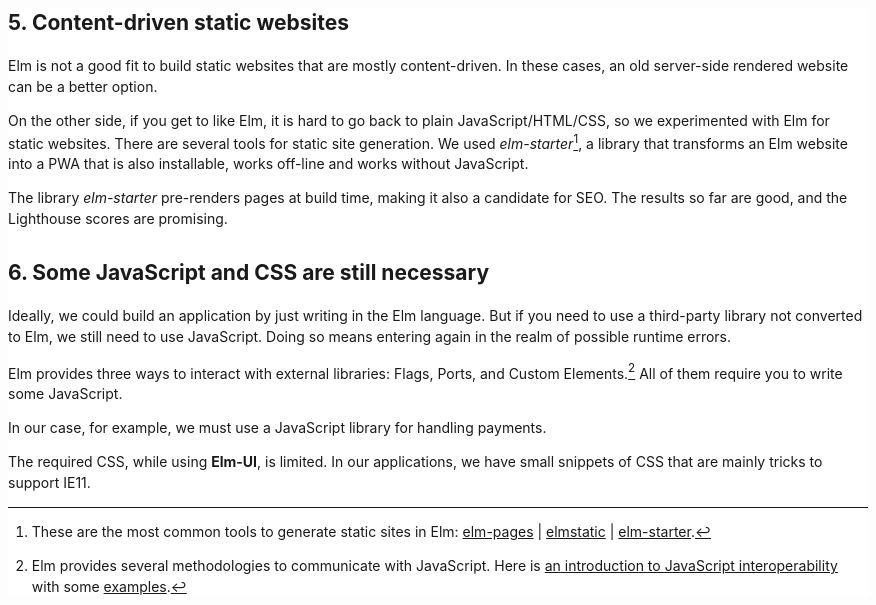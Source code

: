























## 5. Content-driven static websites

Elm is not a good fit to build static websites that are mostly content-driven. In these cases, an old server-side rendered website can be a better option.

On the other side, if you get to like Elm, it is hard to go back to plain JavaScript/HTML/CSS, so we experimented with Elm for static websites. There are several tools for static site generation. We used *elm-starter*[^elm-starter], a library that transforms an Elm website into a PWA that is also installable, works off-line and works without JavaScript.

[^elm-starter]: These are the most common tools to generate static sites in Elm: [elm-pages](https://package.elm-lang.org/packages/dillonkearns/elm-pages/latest/) | [elmstatic](https://github.com/alexkorban/elmstatic) | [elm-starter](https://github.com/lucamug/elm-starter).

The library *elm-starter* pre-renders pages at build time, making it also a candidate for SEO. The results so far are good, and the Lighthouse scores are promising.
    

























## 6. Some JavaScript and CSS are still necessary

Ideally, we could build an application by just writing in the Elm language. But if you need to use a third-party library not converted to Elm, we still need to use JavaScript. Doing so means entering again in the realm of possible runtime errors.

Elm provides three ways to interact with external libraries: Flags, Ports, and Custom Elements.[^interop] All of them require you to write some JavaScript.
    
In our case, for example, we must use a JavaScript library for handling payments.

The required CSS, while using **Elm-UI**, is limited. In our applications, we have small snippets of CSS that are mainly tricks to support IE11.
    

[^elm]: **Elm** is a **compiled, immutable, strongly statically typed, and purely functional** programming language that compiles to JavaScript. JavaScript is a **just-in-time compiled, weakly dynamically typed, multi-paradigm** programming language. To know more about Elm, a good start is the [official guide](https://guide.elm-lang.org/). If you are familiar with JavaScript you can check [From JavaScript?](https://elm-lang.org/docs/from-javascript) which is a short comparison between the syntax of the two languages.
[^pure-style]: [Pure functions](https://en.wikipedia.org/wiki/Pure_function) are those functions where the output only depends on the input and don’t have any side effects.
[^css-tricks]: The [Introduction to The Elm Architecture and How to Build our First Application](https://css-tricks.com/introduction-elm-architecture-build-first-application/) by James Kolce was the second part of a three-part series published on the [CSS-Tricks](https://css-tricks.com/) website in 2017.
[^elm-website]: The [Elm website](https://elm-lang.org/) is the main source of information and documentation to start with Elm. A quote about **runtime errors** from the site: "*Elm uses type inference to detect corner cases and give friendly hints. NoRedInk switched to Elm about two years ago, and 250k+ lines later, they still have not had to scramble to fix a confusing runtime exception in production.*" 
[^errors-at-runtime]: In the front-end, **errors at runtime** are errors that happen in the browser. These errors can completely halt the functionality of the website and you, as the creator, may not even know about them because they are happening on other peoples' devices. Some tools allow you to get notified when these errors happen. These errors are usually JavaScript errors, for example, trying to access values that are null or undefined. 
[^oslo-elm-days]: Even if it is almost two years old now, some more details about the use of Elm in Rakuten can be found in my talk [Elm at large (companies)](https://youtu.be/yH6o322S8XQ) given at the **Oslo Elm Day 2019** conference.
[^carmack-on-state]: A quote from an in-depth piece by **John Carmack** that looks at [the value of using functional-style programming with C++](https://www.gamasutra.com/view/news/169296/Indepth_Functional_programming_in_C.php). John Carmack is an independent AI researcher,
[^elm-runtime-system]: The [Elm runtime system](https://guide.elm-lang.org/effects/) is the part of the code in charge of directing the application. For example, it figures out how to render HTML, how to send an HTTP request, redirect users' clicks back into the Elm code, etc.  
[^POLA]: The [Principle of Least Astonishment](https://wiki.c2.com/?PrincipleOfLeastAstonishment#:~:text=The%20Principle%20of%20Least%20Astonishment,the%20operation%20and%20other%20clues.&text=In%20addition%20to%20function%20naming,applies%20to%20user%20interface%20design.) states that the result of performing some operation should be **obvious**, **consistent**, and **predictable**, based upon the name of the operation and other clues.
[^semantic-versioning]: The Elm Package Manager allows you to check differences (functions added/removed/modified) in any published Elm package simply by running the command `elm diff` like in `elm diff elm/json 1.0.0 1.1.2`. Evan Czaplicki gives a live example of this feature in the video [Convergent Evolution](https://youtu.be/jl1tGiUiTtI).
[^funny-youtube-videos]: There are several funny videos about this topic on YouTube. One of the most popular is probably [What the... JavaScript?](https://youtu.be/2pL28CcEijU) by Kyle Simpsons
[^type-guards]: [Type guards](https://www.typescriptlang.org/docs/handbook/advanced-types.html) are TypeScript expressions that perform a runtime check to discriminate between *custom types*. For example:{{< highlight typescript >}}function isFish(pet: Fish | Bird): pet is Fish {
[^penrose-triangle]: The [Penrose Triangle](https://en.wikipedia.org/wiki/Penrose_triangle) is a triangular impossible object. Illustration made with Elm and [Elm-Playground](https://package.elm-lang.org/packages/evancz/elm-playground/latest/), [here the source code](https://ellie-app.com/bZVgZf8GJvja1).
[^make-impossible-states-impossible]: The concept of **making impossible states impossible** is well explained by [Richard Feldman in his homonymous talk at Elm-conf 2016](https://youtu.be/IcgmSRJHu_8).
[^coding patterns]: These [coding patterns in Elm](https://sporto.github.io/elm-patterns/index.html) are considered good practice. [Making impossible states impossible](https://sporto.github.io/elm-patterns/basic/impossible-states.html) is one of them.
[^type-alias]: A [`type alias`](https://guide.elm-lang.org/types/type_aliases.html) is a shorter name for a type. 
[^maybe]: The type [`Maybe`](https://guide.elm-lang.org/error_handling/maybe.html) is how Elm handles missing values because **null** or **undefined** don't exist. Maybe is defined as {{< highlight elm >}}type Maybe a = Just a | Nothing{{< /highlight >}}The Elm compiler will refuse to compile until you handle all the cases where a value may be missing in your code.
[^custom-type]: As Evan Czaplicki put it, “[Custom types are the most important feature in Elm](https://guide.elm-lang.org/types/custom_types.html)”.
[^python]: From the [Zen of Python](https://en.wikipedia.org/wiki/Zen_of_Python): "There should be one — and preferably only one — obvious way to do it."
[^one-javascript]: The [One JavaScript](https://2ality.com/2014/12/one-javascript.html) principle is about removing versioning and being always back-compatible. This fact, combined with ten days of design and 25 years of back-compatibility, inevitably accumulated a large number of different ways of doing things. For example, defining a function can be done in [several different ways](https://dmitripavlutin.com/6-ways-to-declare-javascript-functions/). 
[^roadmap]: [Evan Czaplicki's ideas about the future of Elm](https://discourse.elm-lang.org/t/where-can-we-find-the-roadmap-of-elm/6038).    
[^infix-operator]: The infix operator has been removed because it was leading to unreadable code due to the creation of fancy non-standard operators. This is a longer explanation of [why the infix operators were removed](https://gist.github.com/evancz/769bba8abb9ddc3bf81d69fa80cc76b1).
[^action]: The feed that shows all the [updates done on Elm packages](https://elm-greenwood.com/) is a good way to measure the activity that is happening on Elm libraries. Again, this activity should not be confused with the adoption of the language. Stable libraries tend not to be updated often. You will seldom see a core library in the feed. Sometime there are complains about lack of transparency about the work done on the compiler and core modules. [Elm does not follow the standard "open source" culture in certain ways](https://github.com/elm/expectations) and most of this work is done on private repository. If you are interested in supporting the language, the best way is by getting involved in its community and contributing to the ecosystem.
[^http-library-update]: [The update of the HTTP library](https://github.com/elm/http/releases/tag/2.0.0) is probably the latest large update within the core modules.
[^version-0-19]: The [update from version 0.18 to version 0.19](https://elm-lang.org/news/small-assets-without-the-headache) was mainly about the optimization of the compiler.
[^stability]: The latest large change was the [Farewell to Functional Reactive Programming](https://elm-lang.org/news/farewell-to-frp) in May 2016. Here a [high-level picture of the updates](https://elm-lang.org/news).
[^functional-programming]: **Functional programming** is a programming paradigm where programs are constructed by applying and composing functions. It is a **declarative** programming paradigm based on a sequence of functions that only depend on each other in terms of arguments and return values. It looks something like this:{{< highlight text >}}func1 ( func2 ( func3 (...) ) ){{< /highlight >}}By contrast, the **procedural paradigm** is based on a sequence of **imperative** commands that may implicitly alter the shared state. It looks something like this:{{< highlight text >}}
[^carmack-on-fp]: [In-depth: Functional programming in C++](https://www.gamasutra.com/view/news/169296/Indepth_Functional_programming_in_C.php) by John Carmack.
[^third-paradigm-shift]: [From Object Orient to Functional Programming](https://youtu.be/6YbK8o9rZfI?t=67), talk by Richard Feldman about paradigm shifts.
[^currying-in-javascript]: Out of curiosity, the closest equivalent in JavaScript of the Elm function{{< highlight elm >}}add a b = a + b{{< /highlight >}}that also supports currying, is{{< highlight javascript >}}
[^partial-application]: Passing a smaller number of arguments to a function, like in `add 10`, is called **partial application** and it opens the door to interesting coding techniques. If you squint, it is like *dependency injection* where the `10` is the injected part. Scott Wlaschin explains this and other patterns in his talk [Functional Design Patterns](https://youtu.be/srQt1NAHYC0?t=2077). 
[^carmack-on-enforced-discipline]: John Carmack during his [Keynote](https://youtu.be/Uooh0Y9fC_M?t=5488) at QuakeCon 2013 
[^loophole]: A loophole that allowed using JavaScript in libraries was [closed in version 0.19](https://discourse.elm-lang.org/t/native-code-in-0-19/826).
[^introduced-gradually]: For example *sandbox*, *element*, *document*, and *application* in [Elm-Browser](https://package.elm-lang.org/packages/elm/browser/latest/Browser); *get*, *post*, and *request* in [Elm-HTTP](https://package.elm-lang.org/packages/elm/http/latest/Http); *picture*, *animation*, and *game* in [Elm-Playground](https://package.elm-lang.org/packages/evancz/elm-playground/latest/Playground); etc.
[^features-not-added]: Other features are simply not added as the design of Elm languages was focused on users. For example type classes. As Evan Czaplicki explains in [Let's be mainstream! User-focused design in Elm](https://youtu.be/oYk8CKH7OhE?t=2310), "If you are going to give away simplicity, you better be doing it for a very good reason".
[^built-in-tools]: You can start experimenting with Elm using [elm reactor](https://elmprogramming.com/elm-reactor.html), a web server built-in the Elm compiler that automatically re-compiles your code every time you refresh the browser. For more advanced coding there is [Elm-Live](https://github.com/wking-io/elm-live), a web server that supports custom HTML and hot reload. `Elm-Live` is what we use for our team. You can also use the usual suspects, like Webpack or Parcel.
[^compile-as-assistant]: The idea of the [Compiler as Assistant](https://elm-lang.org/news/compilers-as-assistants) was born together with Elm itself. In this article, Evan Czaplicki explains the further improvement in this direction done for version 0.16.
[^tiny-steps]: [Moving Faster with Tiny Steps in Elm](https://medium.com/@dillonkearns/moving-faster-with-tiny-steps-in-elm-2e6a269e4efc) by Dillon Kearns
[^compile-driven-development]: Kevin Yank explains what is Compiler Driven Development [in this video](https://youtu.be/kuOCx0QeQ5c?t=1402). Louis Pilfold explains [how a compiler can be an assistant during software development](https://youtu.be/ceynSTa1dV4?t=987), referring to BEAM, a language inspired by Elm. And this is yet [another sample of Compiler Driven Development](https://youtu.be/jl1tGiUiTtI?t=1219) during one of the talks of Evan Czaplicki.
[^type-driven-development]: [Idris](https://www.idris-lang.org/) is probably the fittest language for Type Drive Development. Idris has the feature of *[holes](http://docs.idris-lang.org/en/latest/elaboratorReflection/holes.html)*, while Elm can use *[Debug.todo](https://package.elm-lang.org/packages/elm/core/latest/Debug#todo)*.
[^if-it-compiles-it-works]: This way of saying probably [originated in Haskell](https://wiki.haskell.org/Why_Haskell_just_works) but it applies to Elm too.
[^error-messages]: "[This should be an inspiration for every error message](https://twitter.com/id_aa_carmack/status/735197548034412546)", John Carmack commenting on Elm error messages
[^redux-prior-art]: The [Prior Art](https://redux.js.org/understanding/history-and-design/prior-art) document of **Redux** explains the Elm influence in detail.
[^other-options]: [ReasonML](https://reasonml.github.io/) and [PureScript](https://www.purescript.org/) are two languages that have a similar concept to Elm. Another language that I find intriguing, but that is not specific to web development, is [Unison](https://www.unisonweb.org/). It is a very innovative language with the appropriate tagline: *“A friendly programming language from the future.”*
[^the-elm-architecture]: Details about The Elm Architecture can be found in the [official Elm Guide](https://guide.elm-lang.org/architecture/). The Elm Architecture is the predominant way to build applications in Elm. Different variants are also possible. [Elm-spa](https://www.elm-spa.dev/guide) by Ryan Haskell-Glatz is a tool that helps to create single-page applications and create extra abstraction above The Elm Architecture. Rémi Lefèvre built the [RealWorld example app](https://github.com/gothinkster/realworld) using the [Effect pattern](https://discourse.elm-lang.org/t/realworld-example-app-architected-with-the-effect-pattern/5753).
[^unidirectional-data-flow]: The Elm Architecture is based on [**unidirectional data flow**](https://youtu.be/jl1tGiUiTtI?t=470) (a.k.a. **one-way data binding**) like React, in contrast to the **bidirectional data flow** (a.k.a. **two-way data binding**) of frameworks like Angular, Vue, and Svelte ([in Svelte two-way binding can be disabled](https://github.com/sveltejs/svelte/issues/54)). There have been issues with two-way data binding. For example, the many-to-many dependencies between the view and the model can create an infinite loop of cascading updates. Another issue is the lack of control of the change detection mechanism. It is an implicit behavior that is not easy to control. Unidirectional data flow tends to be more predictable.
[^representation-of-unidirectional-flow]: The illustration **A simple representation of the Elm Architecture** is from the as depicted in the [Elm Guide](https://guide.elm-lang.org/architecture/) used under the [CC BY-NC-ND 4.0](https://creativecommons.org/licenses/by-nc-nd/4.0/) [license](https://github.com/evancz/guide.elm-lang.org/blob/master/LICENSE).
[^elm-runtime]: When we write Elm code, 100% of our code is pure so there are no side effects. But without side effects, our application would just be a boring silent empty screen. The **Elm runtime system** is the part of the code that is in charge of the side-effects. In our code, we just request these side effects to be done and we wait for the outcomes. Examples of side effects are HTTP requests or DOM modifications. How do we do side effects while remaining pure? In Elm, there are two ways. For things like HTTP requests, for example, there are commands (`Cmd`), that are instructions, in the form of data, that we send as requests to the Elm runtime system. For changing the DOM, the way to do side effects is to take the entire state of the world as an argument and return a new version of it. So we can change the world (side effects) by remaining pure. The world in our case is the **Model** and the function that does that is the **update** function: `update: Msg -> Model -> (Model, Cmd msg)` (see [The Elm Architecture]({{< ref "#11-the-elm-architecture" >}}) for more details). The video [What is IO monad?](https://youtu.be/fCoQb-zqYDI?t=42) by Alexey Kutepov explains this concept in general terms.
[^the-game-loop]: If you are familiar with game development you can find similarities between **The Elm Architecture** and **The Game Loop**. The main difference is that usually games don't wait for something to happen, but the loop keeps running all the time. When we develop games in Elm, we do the same using [onAnimationFrame](https://package.elm-lang.org/packages/elm/browser/latest/Browser-Events#onAnimationFrame) so that the loop keeps running with a usual speed of 60 times per second.
[^elm-debugger]: More about the **Elm debugger** in [The Perfect Bug Report](https://elm-lang.org/news/the-perfect-bug-report)
[^elm-debugger-example]: The **Elm debugger** is usually disabled for applications that are released in production, but you can find an example of it in [elmjapan.org](https://elmjapan.org/) where it has been kept active for educational purposes.
[^elm-ui]: More information about **Elm-UI** in [the module documentation](https://package.elm-lang.org/packages/mdgriffith/elm-ui/latest/).
[^popular-packages]: This [enhanced mirror of the Elm Package Manager](https://elm.dmy.fr/) list packages in order of popularity. If we exclude the core library, the top 5 packages are: [Elm-UI](https://elm.dmy.fr/packages/mdgriffith/elm-ui/latest/) | [elm-json-decode-pipeline](https://elm.dmy.fr/packages/NoRedInk/elm-json-decode-pipeline/latest/) | [elm-css](https://elm.dmy.fr/packages/rtfeldman/elm-css/latest/) | [elm-color](https://elm.dmy.fr/packages/avh4/elm-color/latest/) | [remotedata](https://elm.dmy.fr/packages/krisajenkins/remotedata/latest/).
[^templating-language]: Evan Czaplicki mentions that **the templating language for Elm is Elm** in the video [Convergent Evolution](https://youtu.be/jl1tGiUiTtI?t=371) that compares Elm to React.    
[^html-in-elm]: Note that `div`, `p`, and `img` are all functions that accept two lists, one for attributes and one for children elements. `text` and `src` are also functions. It may help to see the type signature of these functions to understand better: {{< highlight elm >}}div  : List (Attribute msg) -> List (Html msg) -> Html msg
[^elm-ui-example]: You can check the entire outcome of **Elm-UI** in this [live example](https://ellie-app.com/bWJZwXdFvtWa1).
[^no-children-image]: We cannot add children to the HTML element `img` due to the definition of the `image` function itself{{< highlight elm >}}image :
[^css-tricks-irony]: Before moving to **Elm-UI** we were avid consumers of [css-tricks.com](https://css-tricks.com/), an excellent source of CSS tricks and information related to web development. Ironically it was also the place where we learned the existence of Elm that led us to use **Elm-UI** and eventually made **css-tricks.com** way less relevant.
[^familiarity-hides-complexity]: [Are we there yet?](https://www.infoq.com/presentations/Are-We-There-Yet-Rich-Hickey/) 11mins.
[^ml-style]: Evan Czaplicki explains the decision of using the ML-style syntax throughout the video [Convergent Evolution](https://youtu.be/jl1tGiUiTtI?t=384).
[^hoisting]: Elm also doesn't have [hoisting](https://developer.mozilla.org/en-US/docs/Glossary/Hoisting), the JavaScript mechanism where variable and function declarations are put into memory during the compile phase giving the impression that they are moved to the top of their scope before code execution.
[^order-doesnt-matter-ellie]: [The Elm code example is available here](https://ellie-app.com/bS3bK8gnW8na1). Another situation where the order matter is when mutability is in action, for example{{< highlight javascript >}}a = 1;
[^order-doesnt-matter-jsfiddle]: [Live example in JavaScript](https://jsfiddle.net/xsbhLm9z/)
[^performances]: Elm and Svelte performances are [neck and neck](https://twitter.com/sveltejs/status/1138094066867089408) as it can be verified from the [JavaScript framework benchmark](https://github.com/krausest/js-framework-benchmark). [This thread](https://discourse.elm-lang.org/t/can-the-compiler-skip-virtual-dom/6300) has an interesting conversation about web frameworks performances.
[^tree-shaking]: The equivalent of **dead code elimination**, in JavaScript, is called [tree shaking](https://webpack.js.org/guides/tree-shaking/) and it usually works at the granularity of modules instead of single functions. [Other optimizations contribute to the small assets of Elm](https://elm-lang.org/news/small-assets-without-the-headache). Our largest application of ~66,500 lines of Elm code is 188kb zipped, including the SVG assets, the extra JavaScript, and translations in several languages.
[^compiler-performances]: These numbers are calculated [using this method](https://discourse.elm-lang.org/t/help-gather-data-on-build-times/4624) on a MacBook Pro 2.3GHz Quad-Core i7.
[^appeal-to=popularity]: Appeal to popularity, or [Argumentum ad populum](https://en.wikipedia.org/wiki/Argumentum_ad_populum), is a fallacious argument that concludes that something must be true because many or most people believe it. Illustration made with Elm and [Elm-Playground](https://package.elm-lang.org/packages/evancz/elm-playground/latest/), [here the source code](https://ellie-app.com/bY2R6xF5mWda1).
[^what-is-success]: Evan Czaplicki in the talk [What is Success?](https://youtu.be/uGlzRt-FYto?t=261) discusses this topic.
[^oop]: For example, did the object-oriented paradigm become mainstream for its inherently good qualities and its ability to deal with complex problems? Was it by chance? (As Richard Feldman suggests in his video, [Why Isn't Functional Programming the Norm?](https://youtu.be/QyJZzq0v7Z4?t=2069)) Was it because it is an inferior paradigm (as Brian Will highlights in [Object-Oriented Programming is Bad](https://youtu.be/QM1iUe6IofM)) but Microsoft and the [industry that created](http://harmful.cat-v.org/software/OO_programming/why_oo_sucks), promoted it?
[^elm-usage]: Some of these companies are mentioned by Richard Feldman in the video [Building UIs in the Dark (aka Elm Programming)](https://youtu.be/sKxEwjKQ5zg?t=303) and the list [Elm companies](https://github.com/jah2488/elm-companies).
[^slack]: The [Elm Slack channel](https://elmlang.herokuapp.com/) counts around 20,000 members. Another platform used by the Elm community is [discourse.elm-lang.org](https://discourse.elm-lang.org/). There is also a channel on the [Reddit website](https://www.reddit.com/r/elm/) that tends to be unpleasant so not many Elm developers usually comment there.
[^r10-form-library]: The library that we wrote is now [open source](https://package.elm-lang.org/packages/rakutentech/r10/latest/R10-Form).
[^interop]: Elm provides several methodologies to communicate with JavaScript. Here is [an introduction to JavaScript interoperability](https://guide.elm-lang.org/interop/) with some [examples](https://github.com/elm-community/js-integration-examples).
[^fp-fun-again]: **Rúnar Bjarnason** is an advocate of functional programming. He is the co-author of the Scala “Red book” and the creator of the programming language Unison. Unison has similarities to Elm as they are both inspired by Haskell, as explained in his video [Introduction to the Unison programming language](https://youtu.be/rp_Eild1aq8?t=248).